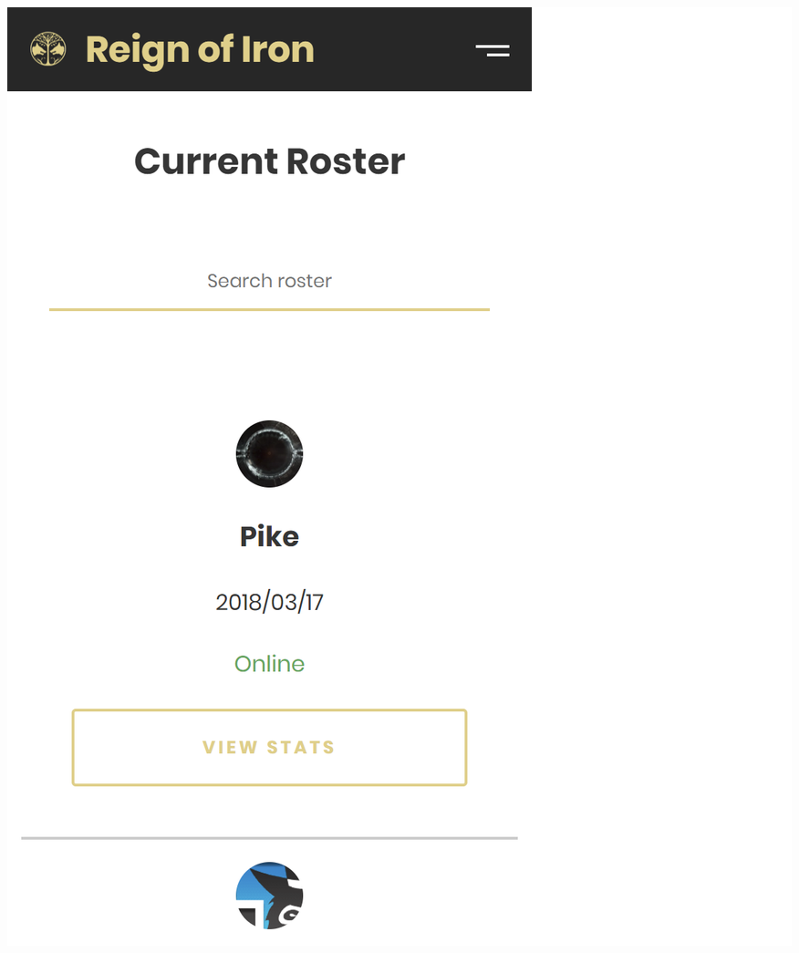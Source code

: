 <img src="/assets/img/projects/destiny-2-clan-website-roster-mobile.png" alt="Destiny 2 Clan Reign of Iron Roster on mobile device">
</div>
</div>
</div>
</div>
